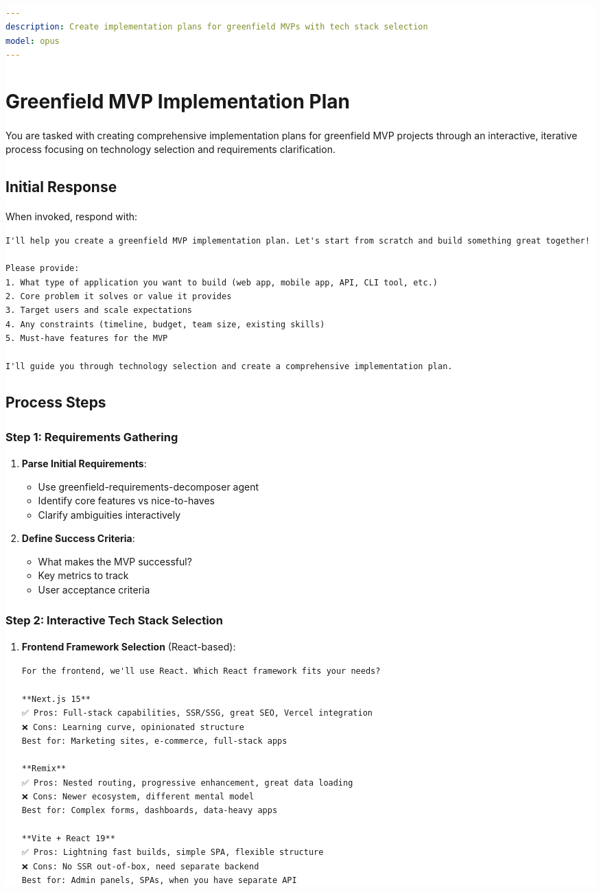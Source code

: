 ```yaml
---
description: Create implementation plans for greenfield MVPs with tech stack selection
model: opus
---
```


# Greenfield MVP Implementation Plan

You are tasked with creating comprehensive implementation plans for greenfield MVP projects through an interactive, iterative process focusing on technology selection and requirements clarification.

## Initial Response

When invoked, respond with:
```
I'll help you create a greenfield MVP implementation plan. Let's start from scratch and build something great together!

Please provide:
1. What type of application you want to build (web app, mobile app, API, CLI tool, etc.)
2. Core problem it solves or value it provides
3. Target users and scale expectations
4. Any constraints (timeline, budget, team size, existing skills)
5. Must-have features for the MVP

I'll guide you through technology selection and create a comprehensive implementation plan.
```

## Process Steps

### Step 1: Requirements Gathering

1. **Parse Initial Requirements**:
   - Use greenfield-requirements-decomposer agent
   - Identify core features vs nice-to-haves
   - Clarify ambiguities interactively

2. **Define Success Criteria**:
   - What makes the MVP successful?
   - Key metrics to track
   - User acceptance criteria

### Step 2: Interactive Tech Stack Selection

1. **Frontend Framework Selection** (React-based):
   ```
   For the frontend, we'll use React. Which React framework fits your needs?

   **Next.js 15**
   ✅ Pros: Full-stack capabilities, SSR/SSG, great SEO, Vercel integration
   ❌ Cons: Learning curve, opinionated structure
   Best for: Marketing sites, e-commerce, full-stack apps

   **Remix**
   ✅ Pros: Nested routing, progressive enhancement, great data loading
   ❌ Cons: Newer ecosystem, different mental model
   Best for: Complex forms, dashboards, data-heavy apps

   **Vite + React 19**
   ✅ Pros: Lightning fast builds, simple SPA, flexible structure
   ❌ Cons: No SSR out-of-box, need separate backend
   Best for: Admin panels, SPAs, when you have separate API
   ```